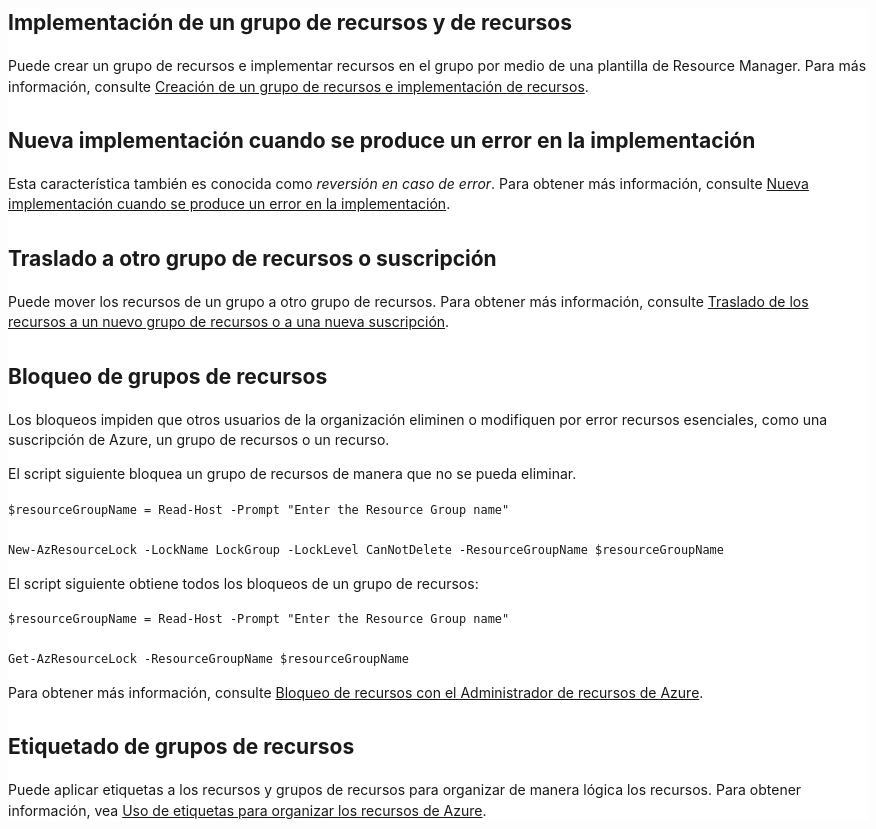 ## <a name="deploy-a-resource-group-and-resources"></a>Implementación de un grupo de recursos y de recursos

Puede crear un grupo de recursos e implementar recursos en el grupo por medio de una plantilla de Resource Manager. Para más información, consulte [Creación de un grupo de recursos e implementación de recursos](./deploy-to-subscription.md#resource-group-and-resources).

## <a name="redeploy-when-deployment-fails"></a>Nueva implementación cuando se produce un error en la implementación

Esta característica también es conocida como *reversión en caso de error*. Para obtener más información, consulte [Nueva implementación cuando se produce un error en la implementación](./rollback-on-error.md).

## <a name="move-to-another-resource-group-or-subscription"></a>Traslado a otro grupo de recursos o suscripción

Puede mover los recursos de un grupo a otro grupo de recursos. Para obtener más información, consulte [Traslado de los recursos a un nuevo grupo de recursos o a una nueva suscripción](./resource-group-move-resources.md).

## <a name="lock-resource-groups"></a>Bloqueo de grupos de recursos

Los bloqueos impiden que otros usuarios de la organización eliminen o modifiquen por error recursos esenciales, como una suscripción de Azure, un grupo de recursos o un recurso. 

El script siguiente bloquea un grupo de recursos de manera que no se pueda eliminar.

```azurepowershell-interactive
$resourceGroupName = Read-Host -Prompt "Enter the Resource Group name"

New-AzResourceLock -LockName LockGroup -LockLevel CanNotDelete -ResourceGroupName $resourceGroupName 
```

El script siguiente obtiene todos los bloqueos de un grupo de recursos:

```azurepowershell-interactive
$resourceGroupName = Read-Host -Prompt "Enter the Resource Group name"

Get-AzResourceLock -ResourceGroupName $resourceGroupName 
```

Para obtener más información, consulte [Bloqueo de recursos con el Administrador de recursos de Azure](resource-group-lock-resources.md).

## <a name="tag-resource-groups"></a>Etiquetado de grupos de recursos

Puede aplicar etiquetas a los recursos y grupos de recursos para organizar de manera lógica los recursos. Para obtener información, vea [Uso de etiquetas para organizar los recursos de Azure](./resource-group-using-tags.md#powershell).
